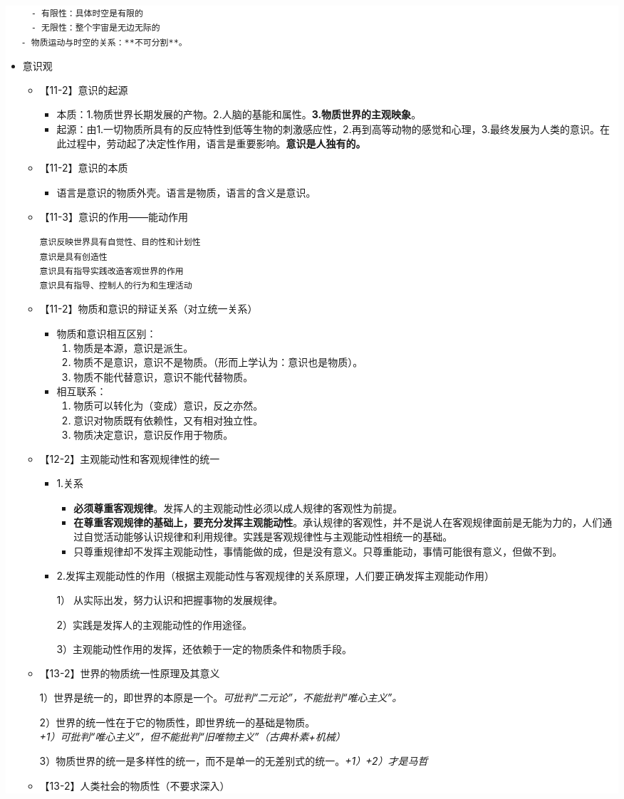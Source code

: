          - 有限性：具体时空是有限的
         - 无限性：整个宇宙是无边无际的
       - 物质运动与时空的关系：**不可分割**。

   - 意识观

     - 【11-2】意识的起源

       - 本质：1.物质世界长期发展的产物。2.人脑的基能和属性。**3.物质世界的主观映象**。
       - 起源：由1.一切物质所具有的反应特性到低等生物的刺激感应性，2.再到高等动物的感觉和心理，3.最终发展为人类的意识。在此过程中，劳动起了决定性作用，语言是重要影响。**意识是人独有的。**

     - 【11-2】意识的本质

       - 语言是意识的物质外壳。语言是物质，语言的含义是意识。

     - 【11-3】意识的作用——能动作用

       ```
       意识反映世界具有自觉性、目的性和计划性
       意识是具有创造性
       意识具有指导实践改造客观世界的作用
       意识具有指导、控制人的行为和生理活动
       ```

     - 【11-2】物质和意识的辩证关系（对立统一关系）

       - 物质和意识相互区别：
         1. 物质是本源，意识是派生。
         2. 物质不是意识，意识不是物质。（形而上学认为：意识也是物质）。
         3. 物质不能代替意识，意识不能代替物质。
       - 相互联系：
         1. 物质可以转化为（变成）意识，反之亦然。
         2. 意识对物质既有依赖性，又有相对独立性。
         3. 物质决定意识，意识反作用于物质。

     - 【12-2】主观能动性和客观规律性的统一

       - 1.关系

         - **必须尊重客观规律**。发挥人的主观能动性必须以成人规律的客观性为前提。
         - **在尊重客观规律的基础上，要充分发挥主观能动性**。承认规律的客观性，并不是说人在客观规律面前是无能为力的，人们通过自觉活动能够认识规律和利用规律。实践是客观规律性与主观能动性相统一的基础。
         - 只尊重规律却不发挥主观能动性，事情能做的成，但是没有意义。只尊重能动，事情可能很有意义，但做不到。

       - 2.发挥主观能动性的作用（根据主观能动性与客观规律的关系原理，人们要正确发挥主观能动作用）

         1） 从实际出发，努力认识和把握事物的发展规律。

         2）实践是发挥人的主观能动性的作用途径。

         3）主观能动性作用的发挥，还依赖于一定的物质条件和物质手段。

     - 【13-2】世界的物质统一性原理及其意义

       1）世界是统一的，即世界的本原是一个。*可批判“二元论”，不能批判“唯心主义”。*

       2）世界的统一性在于它的物质性，即世界统一的基础是物质。*+1）可批判“唯心主义”，但不能批判“旧唯物主义”（古典朴素+机械）*

       3）物质世界的统一是多样性的统一，而不是单一的无差别式的统一。*+1）+2）才是马哲*

     - 【13-2】人类社会的物质性（不要求深入）
